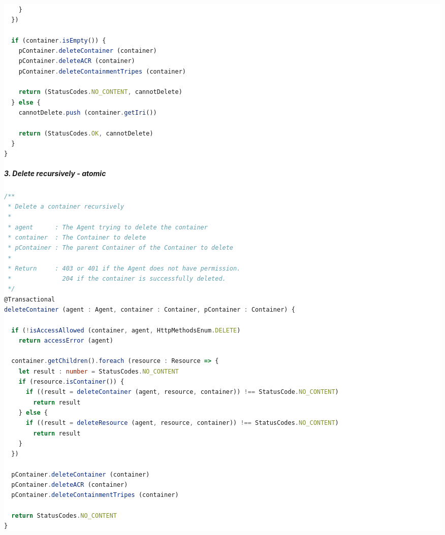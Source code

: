 ```TypeScript
    }
  })

  if (container.isEmpty()) {
    pContainer.deleteContainer (container)
    pContainer.deleteACR (container)
    pContainer.deleteContainmentTripes (container)
    
    return (StatusCodes.NO_CONTENT, cannotDelete)
  } else {
    cannotDelete.push (container.getIri())

    return (StatusCodes.OK, cannotDelete)
  }
}
```

##### 3. Delete recursively - atomic

```TypeScript
/**
 * Delete a container recursively
 * 
 * agent      : The Agent trying to delete the container
 * container  : The Container to delete
 * pContainer : The parent Container of the Container to delete
 * 
 * Return     : 403 or 401 if the Agent does not have permission.
 *              204 if the container is successfully deleted.
 */
@Transactional
deleteContainer (agent : Agent, container : Container, pContainer : Container) {

  if (!isAccessAllowed (container, agent, HttpMethodsEnum.DELETE) 
    return accessError (agent)

  container.getChildren().foreach (resource : Resource => {
    let result : number = StatusCodes.NO_CONTENT
    if (resource.isContainer()) { 
      if ((result = deleteContainer (agent, resource, container)) !== StatusCode.NO_CONTENT)
        return result
    } else {
      if ((result = deleteResource (agent, resource, container)) !== StatusCodes.NO_CONTENT)
        return result
    }
  })

  pContainer.deleteContainer (container)
  pContainer.deleteACR (container)
  pContainer.deleteContainmentTripes (container)
    
  return StatusCodes.NO_CONTENT
}
```
